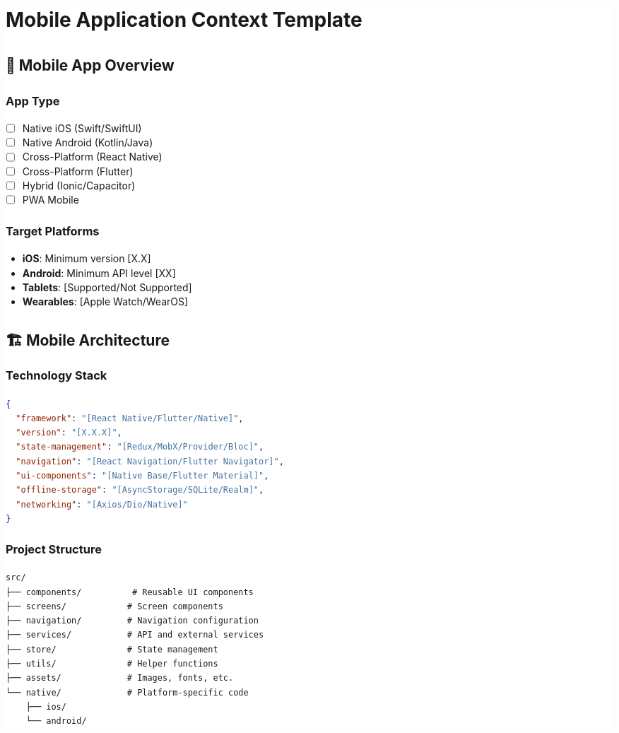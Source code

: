 # Mobile Application Context Template

## 📱 Mobile App Overview

### App Type
- [ ] Native iOS (Swift/SwiftUI)
- [ ] Native Android (Kotlin/Java)
- [ ] Cross-Platform (React Native)
- [ ] Cross-Platform (Flutter)
- [ ] Hybrid (Ionic/Capacitor)
- [ ] PWA Mobile

### Target Platforms
- **iOS**: Minimum version [X.X]
- **Android**: Minimum API level [XX]
- **Tablets**: [Supported/Not Supported]
- **Wearables**: [Apple Watch/WearOS]

## 🏗 Mobile Architecture

### Technology Stack
```json
{
  "framework": "[React Native/Flutter/Native]",
  "version": "[X.X.X]",
  "state-management": "[Redux/MobX/Provider/Bloc]",
  "navigation": "[React Navigation/Flutter Navigator]",
  "ui-components": "[Native Base/Flutter Material]",
  "offline-storage": "[AsyncStorage/SQLite/Realm]",
  "networking": "[Axios/Dio/Native]"
}
```

### Project Structure
```
src/
├── components/          # Reusable UI components
├── screens/            # Screen components
├── navigation/         # Navigation configuration
├── services/           # API and external services
├── store/              # State management
├── utils/              # Helper functions
├── assets/             # Images, fonts, etc.
└── native/             # Platform-specific code
    ├── ios/
    └── android/
```

